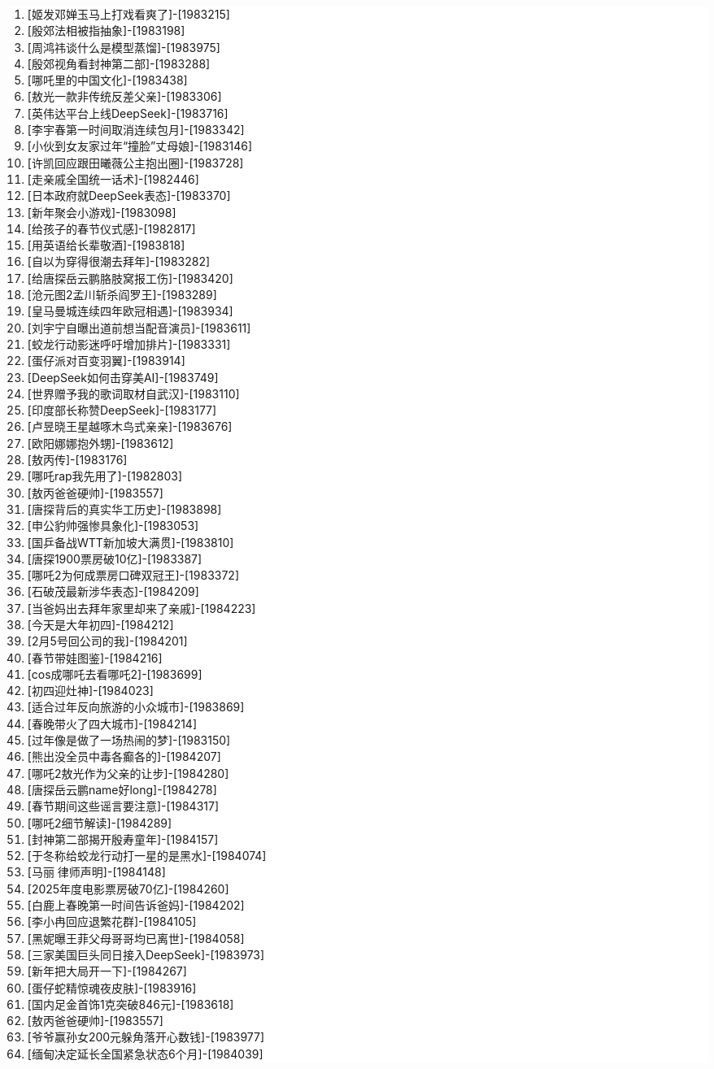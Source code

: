 1. [姬发邓婵玉马上打戏看爽了]-[1983215]
1. [殷郊法相被指抽象]-[1983198]
1. [周鸿祎谈什么是模型蒸馏]-[1983975]
1. [殷郊视角看封神第二部]-[1983288]
1. [哪吒里的中国文化]-[1983438]
1. [敖光一款非传统反差父亲]-[1983306]
1. [英伟达平台上线DeepSeek]-[1983716]
1. [李宇春第一时间取消连续包月]-[1983342]
1. [小伙到女友家过年“撞脸”丈母娘]-[1983146]
1. [许凯回应跟田曦薇公主抱出圈]-[1983728]
1. [走亲戚全国统一话术]-[1982446]
1. [日本政府就DeepSeek表态]-[1983370]
1. [新年聚会小游戏]-[1983098]
1. [给孩子的春节仪式感]-[1982817]
1. [用英语给长辈敬酒]-[1983818]
1. [自以为穿得很潮去拜年]-[1983282]
1. [给唐探岳云鹏胳肢窝报工伤]-[1983420]
1. [沧元图2孟川斩杀阎罗王]-[1983289]
1. [皇马曼城连续四年欧冠相遇]-[1983934]
1. [刘宇宁自曝出道前想当配音演员]-[1983611]
1. [蛟龙行动影迷呼吁增加排片]-[1983331]
1. [蛋仔派对百变羽翼]-[1983914]
1. [DeepSeek如何击穿美AI]-[1983749]
1. [世界赠予我的歌词取材自武汉]-[1983110]
1. [印度部长称赞DeepSeek]-[1983177]
1. [卢昱晓王星越啄木鸟式亲亲]-[1983676]
1. [欧阳娜娜抱外甥]-[1983612]
1. [敖丙传]-[1983176]
1. [哪吒rap我先用了]-[1982803]
1. [敖丙爸爸硬帅]-[1983557]
1. [唐探背后的真实华工历史]-[1983898]
1. [申公豹帅强惨具象化]-[1983053]
1. [国乒备战WTT新加坡大满贯]-[1983810]
1. [唐探1900票房破10亿]-[1983387]
1. [哪吒2为何成票房口碑双冠王]-[1983372]
1. [石破茂最新涉华表态]-[1984209]
1. [当爸妈出去拜年家里却来了亲戚]-[1984223]
1. [今天是大年初四]-[1984212]
1. [2月5号回公司的我]-[1984201]
1. [春节带娃图鉴]-[1984216]
1. [cos成哪吒去看哪吒2]-[1983699]
1. [初四迎灶神]-[1984023]
1. [适合过年反向旅游的小众城市]-[1983869]
1. [春晚带火了四大城市]-[1984214]
1. [过年像是做了一场热闹的梦]-[1983150]
1. [熊出没全员中毒各癫各的]-[1984207]
1. [哪吒2敖光作为父亲的让步]-[1984280]
1. [唐探岳云鹏name好long]-[1984278]
1. [春节期间这些谣言要注意]-[1984317]
1. [哪吒2细节解读]-[1984289]
1. [封神第二部揭开殷寿童年]-[1984157]
1. [于冬称给蛟龙行动打一星的是黑水]-[1984074]
1. [马丽 律师声明]-[1984148]
1. [2025年度电影票房破70亿]-[1984260]
1. [白鹿上春晚第一时间告诉爸妈]-[1984202]
1. [李小冉回应退繁花群]-[1984105]
1. [黑妮曝王菲父母哥哥均已离世]-[1984058]
1. [三家美国巨头同日接入DeepSeek]-[1983973]
1. [新年把大局开一下]-[1984267]
1. [蛋仔蛇精惊魂夜皮肤]-[1983916]
1. [国内足金首饰1克突破846元]-[1983618]
1. [敖丙爸爸硬帅]-[1983557]
1. [爷爷赢孙女200元躲角落开心数钱]-[1983977]
1. [缅甸决定延长全国紧急状态6个月]-[1984039]